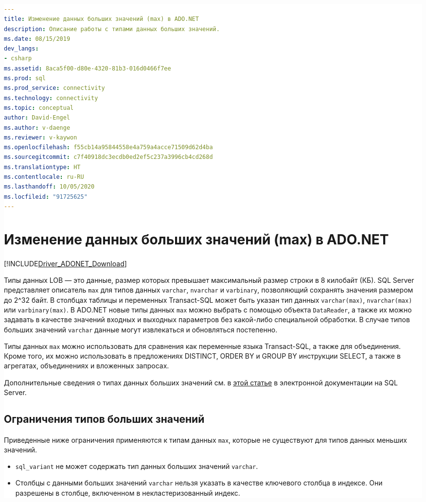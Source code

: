 ```yaml
---
title: Изменение данных больших значений (max) в ADO.NET
description: Описание работы с типами данных больших значений.
ms.date: 08/15/2019
dev_langs:
- csharp
ms.assetid: 8aca5f00-d80e-4320-81b3-016d0466f7ee
ms.prod: sql
ms.prod_service: connectivity
ms.technology: connectivity
ms.topic: conceptual
author: David-Engel
ms.author: v-daenge
ms.reviewer: v-kaywon
ms.openlocfilehash: f55cb14a95844558e4a759a4acce71509d62d4ba
ms.sourcegitcommit: c7f40918dc3ecdb0ed2ef5c237a3996cb4cd268d
ms.translationtype: HT
ms.contentlocale: ru-RU
ms.lasthandoff: 10/05/2020
ms.locfileid: "91725625"
---
```

# <a name="modifying-large-value-max-data-in-adonet"></a>Изменение данных больших значений (max) в ADO.NET

[!INCLUDE[Driver_ADONET_Download](../../../includes/driver_adonet_download.md)]

Типы данных LOB — это данные, размер которых превышает максимальный размер строки в 8 килобайт (КБ). SQL Server представляет описатель `max` для типов данных `varchar`, `nvarchar` и `varbinary`, позволяющий сохранять значения размером до 2^32 байт. В столбцах таблицы и переменных Transact-SQL может быть указан тип данных `varchar(max)`, `nvarchar(max)` или `varbinary(max)`. В ADO.NET новые типы данных `max` можно выбрать с помощью объекта `DataReader`, а также их можно задавать в качестве значений входных и выходных параметров без какой-либо специальной обработки. В случае типов больших значений `varchar` данные могут извлекаться и обновляться постепенно.  
  
Типы данных `max` можно использовать для сравнения как переменные языка Transact-SQL, а также для объединения. Кроме того, их можно использовать в предложениях DISTINCT, ORDER BY и GROUP BY инструкции SELECT, а также в агрегатах, объединениях и вложенных запросах.

Дополнительные сведения о типах данных больших значений см. в [этой статье](/previous-versions/sql/sql-server-2008/ms178158(v=sql.100)) в электронной документации на SQL Server.
  
## <a name="large-value-type-restrictions"></a>Ограничения типов больших значений  
Приведенные ниже ограничения применяются к типам данных `max`, которые не существуют для типов данных меньших значений.  
  
- `sql_variant` не может содержать тип данных больших значений `varchar`.  
  
- Столбцы с данными больших значений `varchar` нельзя указать в качестве ключевого столбца в индексе. Они разрешены в столбце, включенном в некластеризованный индекс.  
  